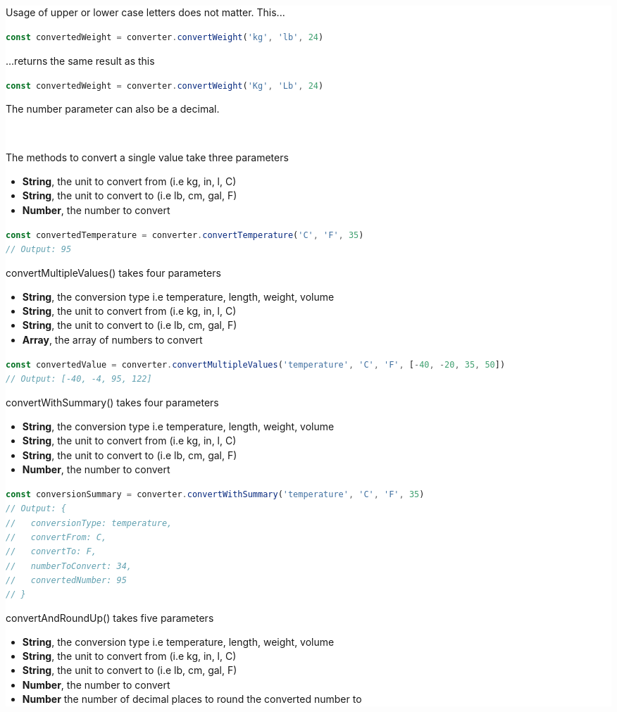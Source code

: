 
Usage of upper or lower case letters does not matter.
This...
```javascript
const convertedWeight = converter.convertWeight('kg', 'lb', 24)
```
...returns the same result as this
```javascript
const convertedWeight = converter.convertWeight('Kg', 'Lb', 24)
```

The number parameter can also be a decimal.

<br>

The methods to convert a single value take three parameters
- **String**, the unit to convert from (i.e kg, in, l, C)
- **String**, the unit to convert to (i.e lb, cm, gal, F)
- **Number**, the number to convert

```javascript
const convertedTemperature = converter.convertTemperature('C', 'F', 35)
// Output: 95
```

convertMultipleValues() takes four parameters
- **String**, the conversion type i.e temperature, length, weight, volume
- **String**, the unit to convert from (i.e kg, in, l, C)
- **String**, the unit to convert to (i.e lb, cm, gal, F)
- **Array**, the array of numbers to convert

```javascript
const convertedValue = converter.convertMultipleValues('temperature', 'C', 'F', [-40, -20, 35, 50])
// Output: [-40, -4, 95, 122]
```

convertWithSummary() takes four parameters
- **String**, the conversion type i.e temperature, length, weight, volume
- **String**, the unit to convert from (i.e kg, in, l, C)
- **String**, the unit to convert to (i.e lb, cm, gal, F)
- **Number**, the number to convert

```javascript
const conversionSummary = converter.convertWithSummary('temperature', 'C', 'F', 35)
// Output: {
//   conversionType: temperature,
//   convertFrom: C,
//   convertTo: F,
//   numberToConvert: 34,
//   convertedNumber: 95
// }
```

convertAndRoundUp() takes five parameters
- **String**, the conversion type i.e temperature, length, weight, volume
- **String**, the unit to convert from (i.e kg, in, l, C)
- **String**, the unit to convert to (i.e lb, cm, gal, F)
- **Number**, the number to convert
- **Number** the number of decimal places to round the converted number to
